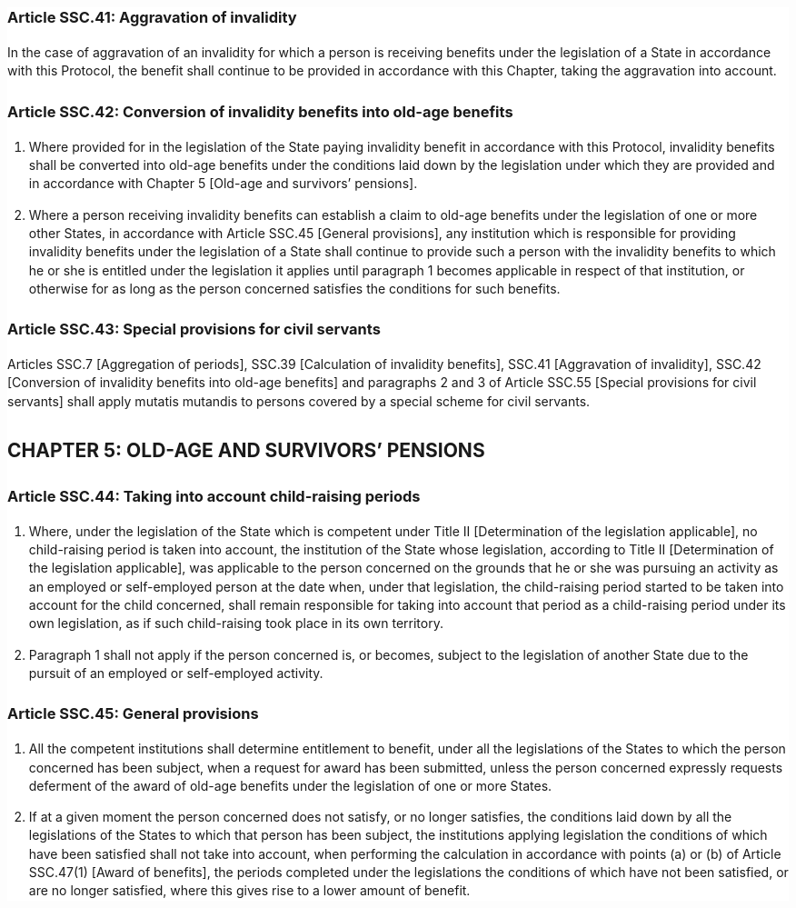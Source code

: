 ### Article SSC.41: Aggravation of invalidity
In the case of aggravation of an invalidity for which a person is receiving benefits under the legislation of a State in accordance with this Protocol, the benefit shall continue to be provided in accordance with this Chapter, taking the aggravation into account.

### Article SSC.42: Conversion of invalidity benefits into old-age benefits
1. Where provided for in the legislation of the State paying invalidity benefit in accordance with this Protocol, invalidity benefits shall be converted into old-age benefits under the conditions laid down by the legislation under which they are provided and in accordance with Chapter 5 [Old-age and survivors’ pensions].

2. Where a person receiving invalidity benefits can establish a claim to old-age benefits under the legislation of one or more other States, in accordance with Article SSC.45 [General provisions], any institution which is responsible for providing invalidity benefits under the legislation of a State shall continue to provide such a person with the invalidity benefits to which he or she is entitled under the legislation it applies until paragraph 1 becomes applicable in respect of that institution, or otherwise for as long as the person concerned satisfies the conditions for such benefits.

### Article SSC.43: Special provisions for civil servants
Articles SSC.7 [Aggregation of periods], SSC.39 [Calculation of invalidity benefits], SSC.41 [Aggravation of invalidity], SSC.42 [Conversion of invalidity benefits into old-age benefits] and paragraphs 2 and 3 of Article SSC.55 [Special provisions for civil servants] shall apply mutatis mutandis to persons covered by a special scheme for civil servants.

## CHAPTER 5: OLD-AGE AND SURVIVORS’ PENSIONS
### Article SSC.44: Taking into account child-raising periods
1. Where, under the legislation of the State which is competent under Title II [Determination of the legislation applicable], no child-raising period is taken into account, the institution of the State whose legislation, according to Title II [Determination of the legislation applicable], was applicable to the person concerned on the grounds that he or she was pursuing an activity as an employed or self-employed person at the date when, under that legislation, the child-raising period started to be taken into account for the child concerned, shall remain responsible for taking into account that period as a child-raising period under its own legislation, as if such child-raising took place in its own territory.

2. Paragraph 1 shall not apply if the person concerned is, or becomes, subject to the legislation of another State due to the pursuit of an employed or self-employed activity.

### Article SSC.45: General provisions
1. All the competent institutions shall determine entitlement to benefit, under all the legislations of the States to which the person concerned has been subject, when a request for award has been submitted, unless the person concerned expressly requests deferment of the award of old-age benefits under the legislation of one or more States.

2. If at a given moment the person concerned does not satisfy, or no longer satisfies, the conditions laid down by all the legislations of the States to which that person has been subject, the institutions applying legislation the conditions of which have been satisfied shall not take into account, when performing the calculation in accordance with points (a) or (b) of Article SSC.47(1) [Award of benefits], the periods completed under the legislations the conditions of which have not been satisfied, or are no longer satisfied, where this gives rise to a lower amount of benefit.
